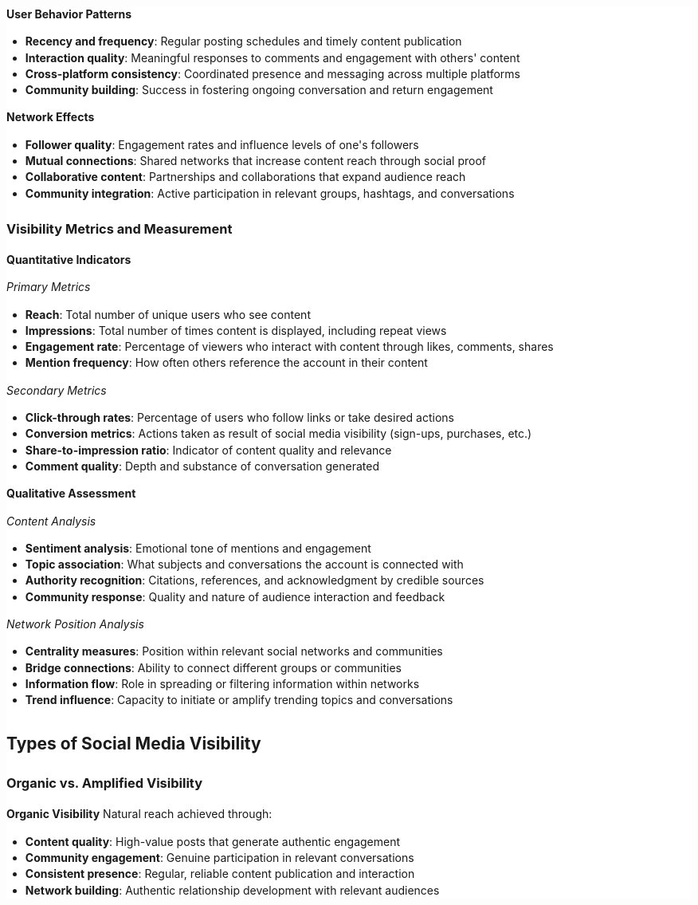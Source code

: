 **User Behavior Patterns**
- **Recency and frequency**: Regular posting schedules and timely content publication
- **Interaction quality**: Meaningful responses to comments and engagement with others' content
- **Cross-platform consistency**: Coordinated presence and messaging across multiple platforms
- **Community building**: Success in fostering ongoing conversation and return engagement

**Network Effects**
- **Follower quality**: Engagement rates and influence levels of one's followers
- **Mutual connections**: Shared networks that increase content reach through social proof
- **Collaborative content**: Partnerships and collaborations that expand audience reach
- **Community integration**: Active participation in relevant groups, hashtags, and conversations

### Visibility Metrics and Measurement

**Quantitative Indicators**

*Primary Metrics*
- **Reach**: Total number of unique users who see content
- **Impressions**: Total number of times content is displayed, including repeat views
- **Engagement rate**: Percentage of viewers who interact with content through likes, comments, shares
- **Mention frequency**: How often others reference the account in their content

*Secondary Metrics*
- **Click-through rates**: Percentage of users who follow links or take desired actions
- **Conversion metrics**: Actions taken as result of social media visibility (sign-ups, purchases, etc.)
- **Share-to-impression ratio**: Indicator of content quality and relevance
- **Comment quality**: Depth and substance of conversation generated

**Qualitative Assessment**

*Content Analysis*
- **Sentiment analysis**: Emotional tone of mentions and engagement
- **Topic association**: What subjects and conversations the account is connected with
- **Authority recognition**: Citations, references, and acknowledgment by credible sources
- **Community response**: Quality and nature of audience interaction and feedback

*Network Position Analysis*
- **Centrality measures**: Position within relevant social networks and communities
- **Bridge connections**: Ability to connect different groups or communities
- **Information flow**: Role in spreading or filtering information within networks
- **Trend influence**: Capacity to initiate or amplify trending topics and conversations

## Types of Social Media Visibility

### Organic vs. Amplified Visibility

**Organic Visibility**
Natural reach achieved through:
- **Content quality**: High-value posts that generate authentic engagement
- **Community engagement**: Genuine participation in relevant conversations
- **Consistent presence**: Regular, reliable content publication and interaction
- **Network building**: Authentic relationship development with relevant audiences
